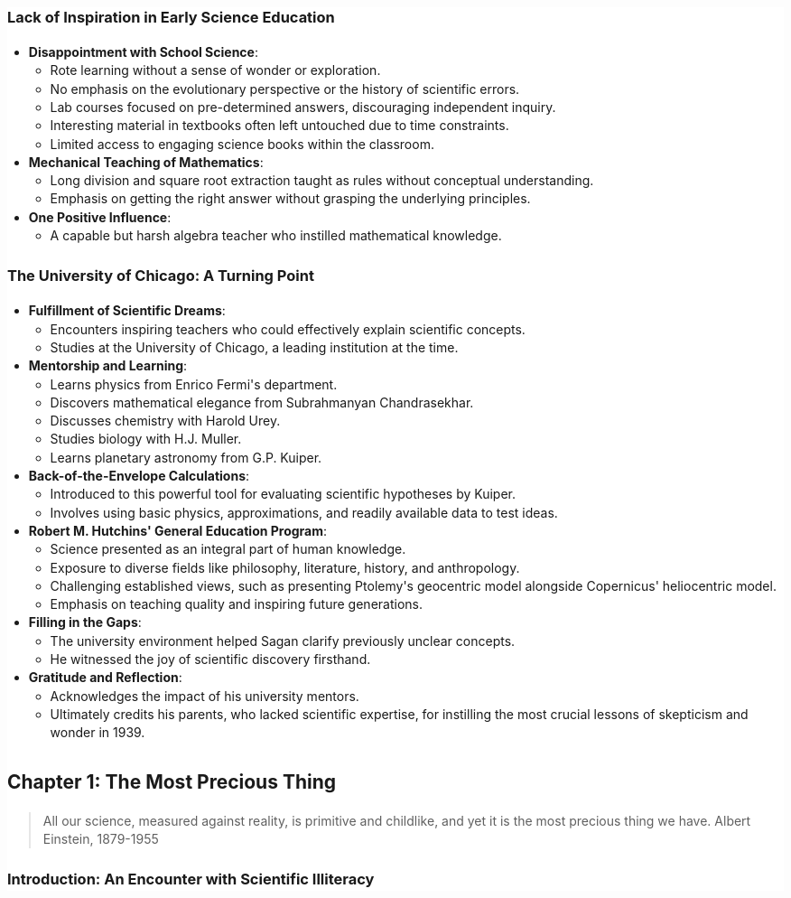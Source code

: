 ### Lack of Inspiration in Early Science Education

- **Disappointment with School Science**:
  - Rote learning without a sense of wonder or exploration.
  - No emphasis on the evolutionary perspective or the history of scientific errors.
  - Lab courses focused on pre-determined answers, discouraging independent inquiry.
  - Interesting material in textbooks often left untouched due to time constraints.
  - Limited access to engaging science books within the classroom.
- **Mechanical Teaching of Mathematics**:
  - Long division and square root extraction taught as rules without conceptual understanding.
  - Emphasis on getting the right answer without grasping the underlying principles.
- **One Positive Influence**:
  - A capable but harsh algebra teacher who instilled mathematical knowledge.

### The University of Chicago: A Turning Point

- **Fulfillment of Scientific Dreams**:
  - Encounters inspiring teachers who could effectively explain scientific concepts.
  - Studies at the University of Chicago, a leading institution at the time.
- **Mentorship and Learning**:
  - Learns physics from Enrico Fermi's department.
  - Discovers mathematical elegance from Subrahmanyan Chandrasekhar.
  - Discusses chemistry with Harold Urey.
  - Studies biology with H.J. Muller.
  - Learns planetary astronomy from G.P. Kuiper.
- **Back-of-the-Envelope Calculations**:
  - Introduced to this powerful tool for evaluating scientific hypotheses by Kuiper.
  - Involves using basic physics, approximations, and readily available data to test ideas.
- **Robert M. Hutchins' General Education Program**:
  - Science presented as an integral part of human knowledge.
  - Exposure to diverse fields like philosophy, literature, history, and anthropology.
  - Challenging established views, such as presenting Ptolemy's geocentric model alongside Copernicus' heliocentric model.
  - Emphasis on teaching quality and inspiring future generations.
- **Filling in the Gaps**:
  - The university environment helped Sagan clarify previously unclear concepts.
  - He witnessed the joy of scientific discovery firsthand.
- **Gratitude and Reflection**:
  - Acknowledges the impact of his university mentors.
  - Ultimately credits his parents, who lacked scientific expertise, for instilling the most crucial lessons of skepticism and wonder in 1939. 







## Chapter 1: The Most Precious Thing

> All our science, measured against reality, is primitive and childlike, and yet it is the most precious thing we have. Albert Einstein, 1879-1955

### Introduction: An Encounter with Scientific Illiteracy
